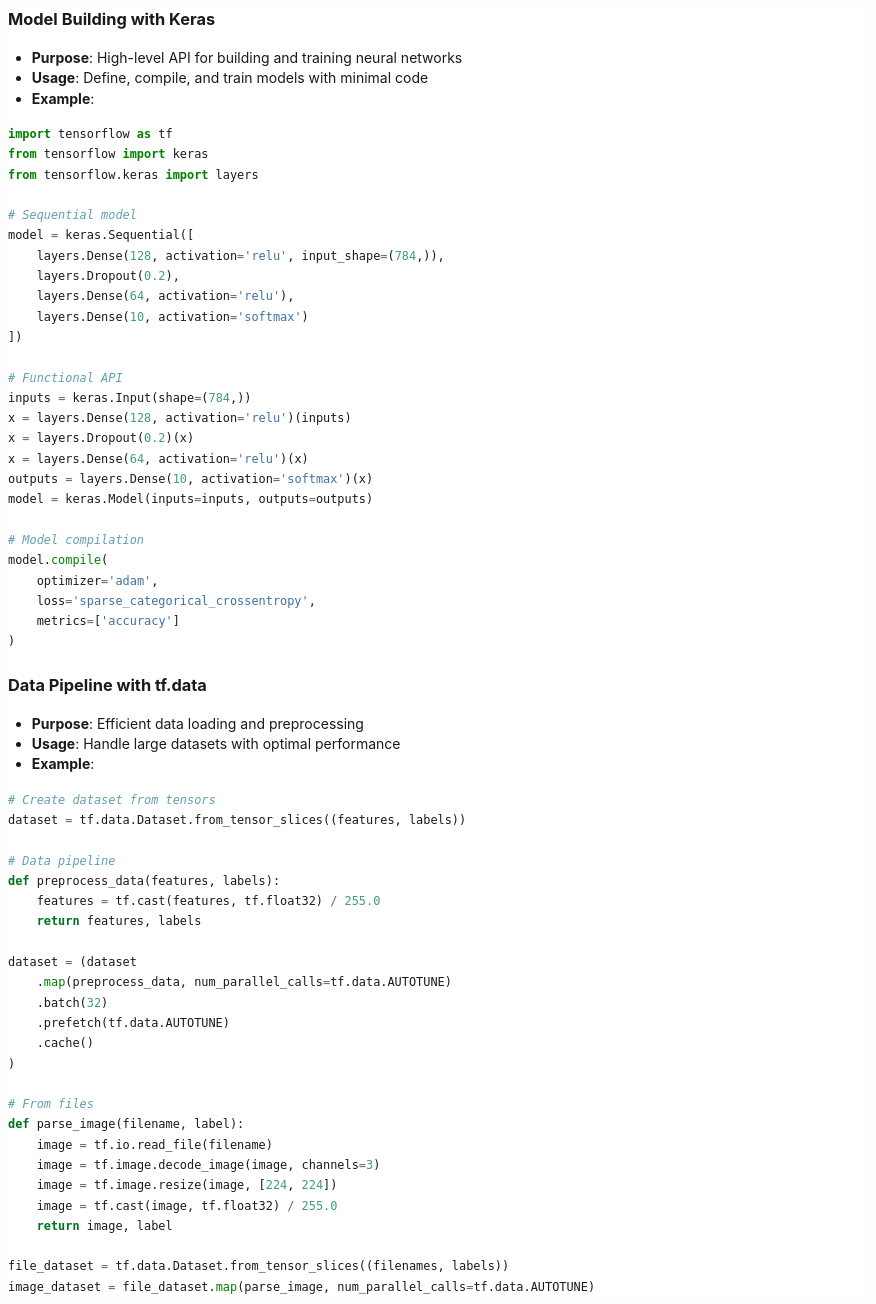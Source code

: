 ### Model Building with Keras
- **Purpose**: High-level API for building and training neural networks
- **Usage**: Define, compile, and train models with minimal code
- **Example**: 
```python
import tensorflow as tf
from tensorflow import keras
from tensorflow.keras import layers

# Sequential model
model = keras.Sequential([
    layers.Dense(128, activation='relu', input_shape=(784,)),
    layers.Dropout(0.2),
    layers.Dense(64, activation='relu'),
    layers.Dense(10, activation='softmax')
])

# Functional API
inputs = keras.Input(shape=(784,))
x = layers.Dense(128, activation='relu')(inputs)
x = layers.Dropout(0.2)(x)
x = layers.Dense(64, activation='relu')(x)
outputs = layers.Dense(10, activation='softmax')(x)
model = keras.Model(inputs=inputs, outputs=outputs)

# Model compilation
model.compile(
    optimizer='adam',
    loss='sparse_categorical_crossentropy',
    metrics=['accuracy']
)
```

### Data Pipeline with tf.data
- **Purpose**: Efficient data loading and preprocessing
- **Usage**: Handle large datasets with optimal performance
- **Example**:
```python
# Create dataset from tensors
dataset = tf.data.Dataset.from_tensor_slices((features, labels))

# Data pipeline
def preprocess_data(features, labels):
    features = tf.cast(features, tf.float32) / 255.0
    return features, labels

dataset = (dataset
    .map(preprocess_data, num_parallel_calls=tf.data.AUTOTUNE)
    .batch(32)
    .prefetch(tf.data.AUTOTUNE)
    .cache()
)

# From files
def parse_image(filename, label):
    image = tf.io.read_file(filename)
    image = tf.image.decode_image(image, channels=3)
    image = tf.image.resize(image, [224, 224])
    image = tf.cast(image, tf.float32) / 255.0
    return image, label

file_dataset = tf.data.Dataset.from_tensor_slices((filenames, labels))
image_dataset = file_dataset.map(parse_image, num_parallel_calls=tf.data.AUTOTUNE)
```